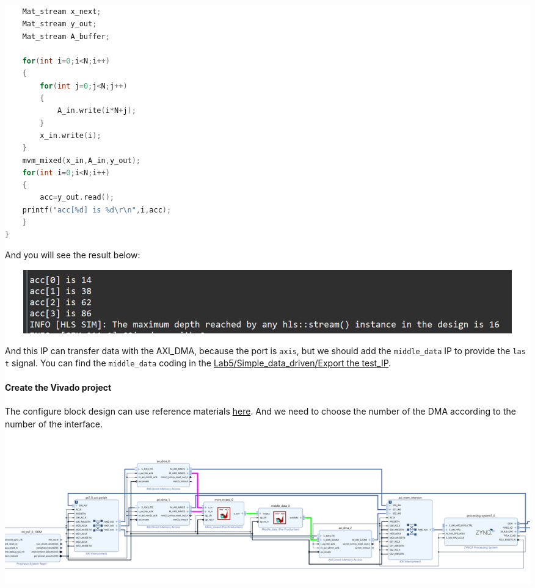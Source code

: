 ```c++
	Mat_stream x_next;
	Mat_stream y_out;
	Mat_stream A_buffer;

	for(int i=0;i<N;i++)
	{
		for(int j=0;j<N;j++)
		{
			A_in.write(i*N+j);
		}
		x_in.write(i);
	}
	mvm_mixed(x_in,A_in,y_out);
	for(int i=0;i<N;i++)
	{
		acc=y_out.read();
	printf("acc[%d] is %d\r\n",i,acc);
	}
}
```
And you will see the result below:

<div align=center><img src="Images/18/10.png" alt="drawing" width="800"/></div>

And this IP can transfer data with the AXI_DMA, because the port is ```axis```, but we should add the ```middle_data``` IP to provide the ```last``` signal. You can find the ```middle_data``` coding in the [Lab5/Simple_data_driven/Export the test_IP](https://uri-nextlab.github.io/ParallelProgammingLabs/HLS_Labs/Lab5.html#export-the-testip).

#### Create the Vivado project

The configure block design can use reference materials [here](https://uri-nextlab.github.io/ParallelProgammingLabs/HLS_Labs/Lab1.html). And we need to choose the number of the DMA according to the number of the interface.

<div align=center><img src="Images/18/9.png" alt="drawing" width="1200"/></div>
